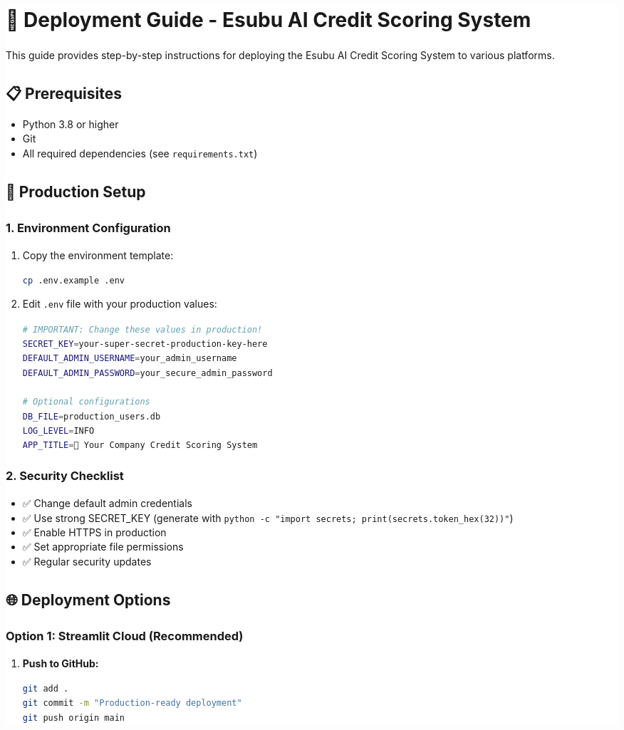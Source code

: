 # 🚀 Deployment Guide - Esubu AI Credit Scoring System

This guide provides step-by-step instructions for deploying the Esubu AI Credit Scoring System to various platforms.

## 📋 Prerequisites

- Python 3.8 or higher
- Git
- All required dependencies (see `requirements.txt`)

## 🔧 Production Setup

### 1. Environment Configuration

1. Copy the environment template:
   ```bash
   cp .env.example .env
   ```

2. Edit `.env` file with your production values:
   ```bash
   # IMPORTANT: Change these values in production!
   SECRET_KEY=your-super-secret-production-key-here
   DEFAULT_ADMIN_USERNAME=your_admin_username
   DEFAULT_ADMIN_PASSWORD=your_secure_admin_password
   
   # Optional configurations
   DB_FILE=production_users.db
   LOG_LEVEL=INFO
   APP_TITLE=🏦 Your Company Credit Scoring System
   ```

### 2. Security Checklist

- ✅ Change default admin credentials
- ✅ Use strong SECRET_KEY (generate with `python -c "import secrets; print(secrets.token_hex(32))"`)
- ✅ Enable HTTPS in production
- ✅ Set appropriate file permissions
- ✅ Regular security updates

## 🌐 Deployment Options

### Option 1: Streamlit Cloud (Recommended)

1. **Push to GitHub:**
   ```bash
   git add .
   git commit -m "Production-ready deployment"
   git push origin main
   ```
